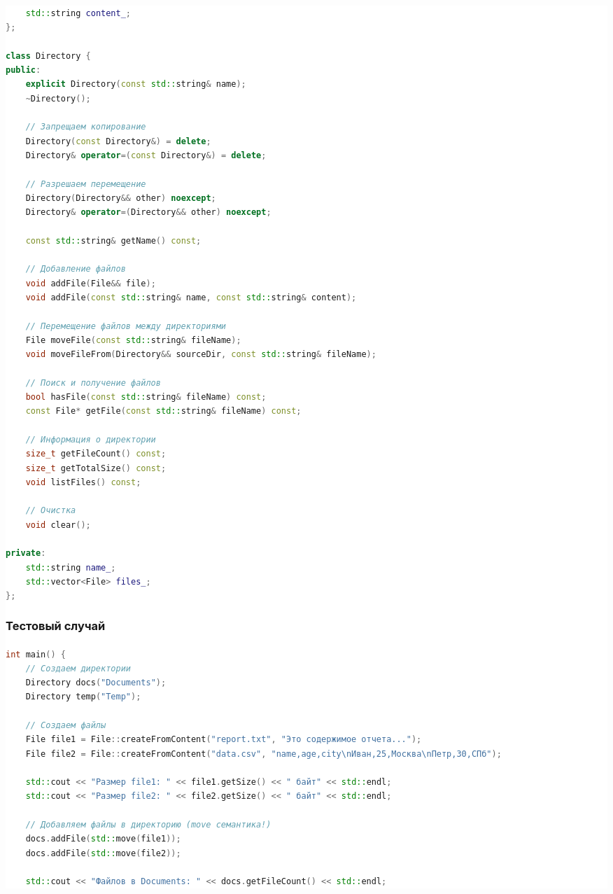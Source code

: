 ```cpp
    std::string content_;
};

class Directory {
public:
    explicit Directory(const std::string& name);
    ~Directory();
    
    // Запрещаем копирование
    Directory(const Directory&) = delete;
    Directory& operator=(const Directory&) = delete;
    
    // Разрешаем перемещение
    Directory(Directory&& other) noexcept;
    Directory& operator=(Directory&& other) noexcept;
    
    const std::string& getName() const;
    
    // Добавление файлов
    void addFile(File&& file);
    void addFile(const std::string& name, const std::string& content);
    
    // Перемещение файлов между директориями
    File moveFile(const std::string& fileName);
    void moveFileFrom(Directory&& sourceDir, const std::string& fileName);
    
    // Поиск и получение файлов
    bool hasFile(const std::string& fileName) const;
    const File* getFile(const std::string& fileName) const;
    
    // Информация о директории
    size_t getFileCount() const;
    size_t getTotalSize() const;
    void listFiles() const;
    
    // Очистка
    void clear();
    
private:
    std::string name_;
    std::vector<File> files_;
};
```

### Тестовый случай
```cpp
int main() {
    // Создаем директории
    Directory docs("Documents");
    Directory temp("Temp");
    
    // Создаем файлы
    File file1 = File::createFromContent("report.txt", "Это содержимое отчета...");
    File file2 = File::createFromContent("data.csv", "name,age,city\nИван,25,Москва\nПетр,30,СПб");
    
    std::cout << "Размер file1: " << file1.getSize() << " байт" << std::endl;
    std::cout << "Размер file2: " << file2.getSize() << " байт" << std::endl;
    
    // Добавляем файлы в директорию (move семантика!)
    docs.addFile(std::move(file1));
    docs.addFile(std::move(file2));
    
    std::cout << "Файлов в Documents: " << docs.getFileCount() << std::endl;
```